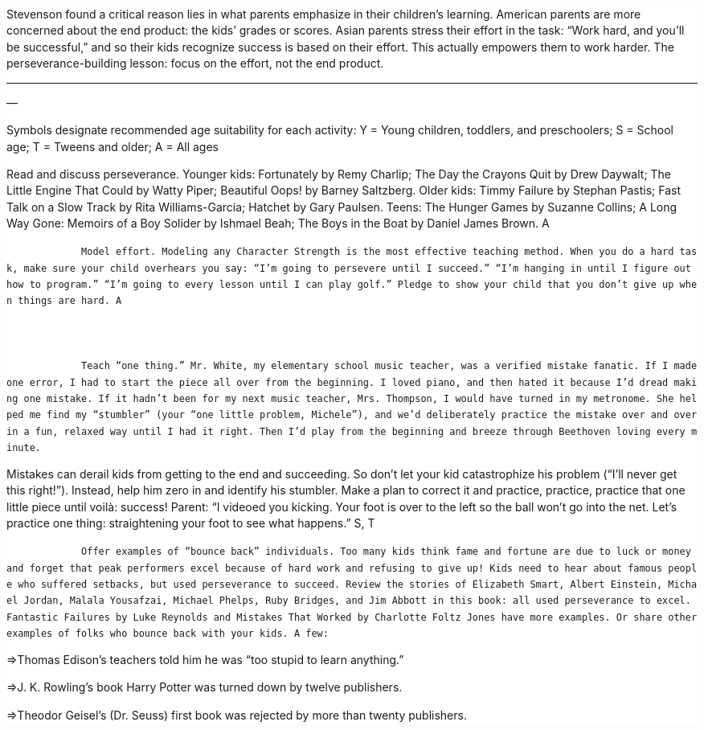 Stevenson found a critical reason lies in what parents emphasize in their children’s learning. American parents are more concerned about the end product: the kids’ grades or scores. Asian parents stress their effort in the task: “Work hard, and you’ll be successful,” and so their kids recognize success is based on their effort. This actually empowers them to work harder. The perseverance-building lesson: focus on the effort, not the end product.



* * *



—

Symbols designate recommended age suitability for each activity: Y = Young children, toddlers, and preschoolers; S = School age; T = Tweens and older; A = All ages


Read and discuss perseverance. Younger kids: Fortunately by Remy Charlip; The Day the Crayons Quit by Drew Daywalt; The Little Engine That Could by Watty Piper; Beautiful Oops! by Barney Saltzberg. Older kids: Timmy Failure by Stephan Pastis; Fast Talk on a Slow Track by Rita Williams-Garcia; Hatchet by Gary Paulsen. Teens: The Hunger Games by Suzanne Collins; A Long Way Gone: Memoirs of a Boy Solider by Ishmael Beah; The Boys in the Boat by Daniel James Brown. A



				 Model effort. Modeling any Character Strength is the most effective teaching method. When you do a hard task, make sure your child overhears you say: “I’m going to persevere until I succeed.” “I’m hanging in until I figure out how to program.” “I’m going to every lesson until I can play golf.” Pledge to show your child that you don’t give up when things are hard. A



				 Teach “one thing.” Mr. White, my elementary school music teacher, was a verified mistake fanatic. If I made one error, I had to start the piece all over from the beginning. I loved piano, and then hated it because I’d dread making one mistake. If it hadn’t been for my next music teacher, Mrs. Thompson, I would have turned in my metronome. She helped me find my “stumbler” (your “one little problem, Michele”), and we’d deliberately practice the mistake over and over in a fun, relaxed way until I had it right. Then I’d play from the beginning and breeze through Beethoven loving every minute.

Mistakes can derail kids from getting to the end and succeeding. So don’t let your kid catastrophize his problem (“I’ll never get this right!”). Instead, help him zero in and identify his stumbler. Make a plan to correct it and practice, practice, practice that one little piece until voilà: success! Parent: “I videoed you kicking. Your foot is over to the left so the ball won’t go into the net. Let’s practice one thing: straightening your foot to see what happens.” S, T



				 Offer examples of “bounce back” individuals. Too many kids think fame and fortune are due to luck or money and forget that peak performers excel because of hard work and refusing to give up! Kids need to hear about famous people who suffered setbacks, but used perseverance to succeed. Review the stories of Elizabeth Smart, Albert Einstein, Michael Jordan, Malala Yousafzai, Michael Phelps, Ruby Bridges, and Jim Abbott in this book: all used perseverance to excel. Fantastic Failures by Luke Reynolds and Mistakes That Worked by Charlotte Foltz Jones have more examples. Or share other examples of folks who bounce back with your kids. A few:

⇒Thomas Edison’s teachers told him he was “too stupid to learn anything.”

⇒J. K. Rowling’s book Harry Potter was turned down by twelve publishers.

⇒Theodor Geisel’s (Dr. Seuss) first book was rejected by more than twenty publishers.
